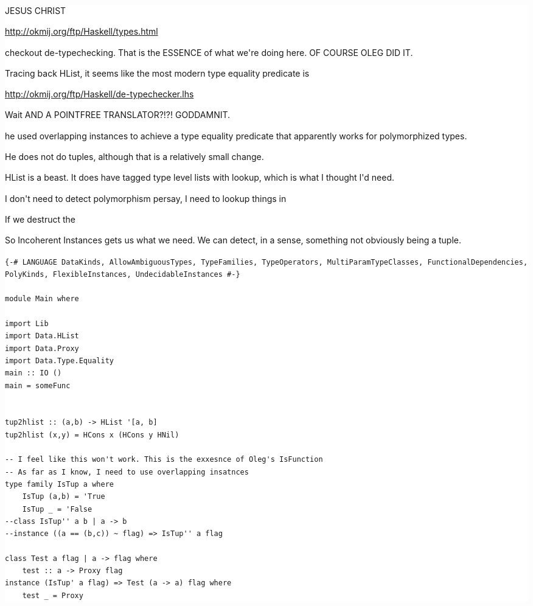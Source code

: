 




JESUS CHRIST

http://okmij.org/ftp/Haskell/types.html

checkout de-typechecking. That is the ESSENCE of what we're doing here. OF COURSE OLEG DID IT.

Tracing back HList, it seems like the most modern type equality predicate is

http://okmij.org/ftp/Haskell/de-typechecker.lhs

Wait AND A POINTFREE TRANSLATOR?!?! GODDAMNIT.

he used overlapping instances to achieve a type equality predicate that apparently works for polymorphized types.

He does not do tuples, although that is a relatively small change.

HList is a beast. It does have tagged type level lists with lookup, which is what I thought I'd need.

I don't need to detect polymorphism persay, I need to lookup things in



If we destruct the

So Incoherent Instances gets us what we need. We can detect, in a sense, something not obviously being a tuple.

    
    {-# LANGUAGE DataKinds, AllowAmbiguousTypes, TypeFamilies, TypeOperators, MultiParamTypeClasses, FunctionalDependencies, PolyKinds, FlexibleInstances, UndecidableInstances #-}
    
    module Main where
    
    import Lib
    import Data.HList
    import Data.Proxy 
    import Data.Type.Equality
    main :: IO ()
    main = someFunc
    
    
    tup2hlist :: (a,b) -> HList '[a, b]
    tup2hlist (x,y) = HCons x (HCons y HNil)
    
    -- I feel like this won't work. This is the exxesnce of Oleg's IsFunction
    -- As far as I know, I need to use overlapping insatnces
    type family IsTup a where
    	IsTup (a,b) = 'True
    	IsTup _ = 'False
    --class IsTup'' a b | a -> b
    --instance ((a == (b,c)) ~ flag) => IsTup'' a flag 
    
    class Test a flag | a -> flag where
    	test :: a -> Proxy flag
    instance (IsTup' a flag) => Test (a -> a) flag where
    	test _ = Proxy
    